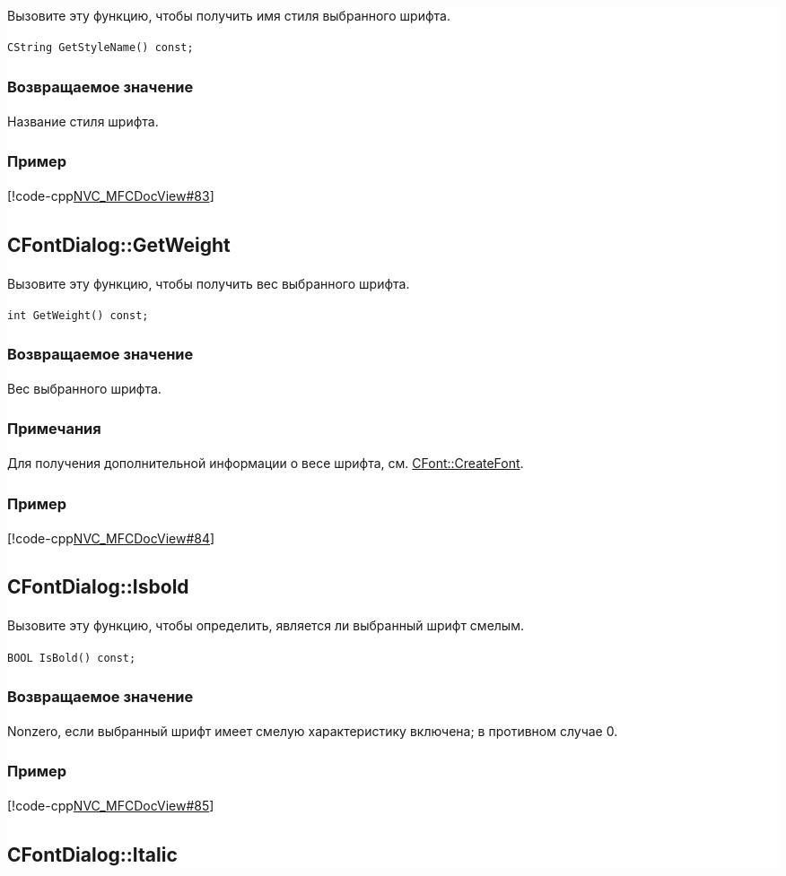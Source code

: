 Вызовите эту функцию, чтобы получить имя стиля выбранного шрифта.

```
CString GetStyleName() const;
```

### <a name="return-value"></a>Возвращаемое значение

Название стиля шрифта.

### <a name="example"></a>Пример

[!code-cpp[NVC_MFCDocView#83](../../mfc/codesnippet/cpp/cfontdialog-class_6.cpp)]

## <a name="cfontdialoggetweight"></a><a name="getweight"></a>CFontDialog::GetWeight

Вызовите эту функцию, чтобы получить вес выбранного шрифта.

```
int GetWeight() const;
```

### <a name="return-value"></a>Возвращаемое значение

Вес выбранного шрифта.

### <a name="remarks"></a>Примечания

Для получения дополнительной информации о весе шрифта, см. [CFont::CreateFont](../../mfc/reference/cfont-class.md#createfont).

### <a name="example"></a>Пример

[!code-cpp[NVC_MFCDocView#84](../../mfc/codesnippet/cpp/cfontdialog-class_7.cpp)]

## <a name="cfontdialogisbold"></a><a name="isbold"></a>CFontDialog::Isbold

Вызовите эту функцию, чтобы определить, является ли выбранный шрифт смелым.

```
BOOL IsBold() const;
```

### <a name="return-value"></a>Возвращаемое значение

Nonzero, если выбранный шрифт имеет смелую характеристику включена; в противном случае 0.

### <a name="example"></a>Пример

[!code-cpp[NVC_MFCDocView#85](../../mfc/codesnippet/cpp/cfontdialog-class_8.cpp)]

## <a name="cfontdialogisitalic"></a><a name="isitalic"></a>CFontDialog::Italic
